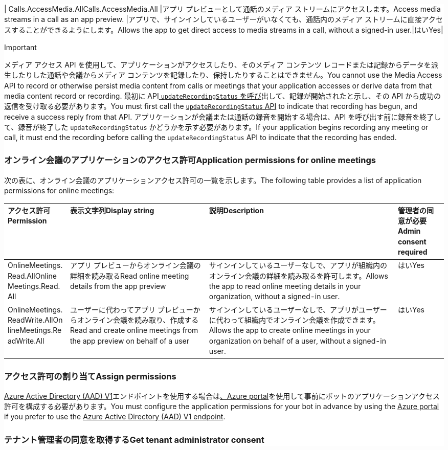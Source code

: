 | <span data-ttu-id="e0f7d-158">Calls.AccessMedia.All</span><span class="sxs-lookup"><span data-stu-id="e0f7d-158">Calls.AccessMedia.All</span></span> |<span data-ttu-id="e0f7d-159">アプリ プレビューとして通話のメディア ストリームにアクセスします。</span><span class="sxs-lookup"><span data-stu-id="e0f7d-159">Access media streams in a call as an app preview.</span></span> |<span data-ttu-id="e0f7d-160">アプリで、サインインしているユーザーがいなくても、通話内のメディア ストリームに直接アクセスすることができるようにします。</span><span class="sxs-lookup"><span data-stu-id="e0f7d-160">Allows the app to get direct access to media streams in a call, without a signed-in user.</span></span>|<span data-ttu-id="e0f7d-161">はい</span><span class="sxs-lookup"><span data-stu-id="e0f7d-161">Yes</span></span>|

> [!IMPORTANT]
> <span data-ttu-id="e0f7d-162">メディア アクセス API を使用して、アプリケーションがアクセスしたり、そのメディア コンテンツ レコードまたは記録からデータを派生したりした通話や会議からメディア コンテンツを記録したり、保持したりすることはできません。</span><span class="sxs-lookup"><span data-stu-id="e0f7d-162">You cannot use the Media Access API to record or otherwise persist media content from calls or meetings that your application accesses or derive data from that media content record or recording.</span></span> <span data-ttu-id="e0f7d-163">最初に API[ `updateRecordingStatus` を呼び](/graph/api/call-updaterecordingstatus)出して、記録が開始されたと示し、その API から成功の返信を受け取る必要があります。</span><span class="sxs-lookup"><span data-stu-id="e0f7d-163">You must first call the [`updateRecordingStatus` API](/graph/api/call-updaterecordingstatus) to indicate that recording has begun, and receive a success reply from that API.</span></span> <span data-ttu-id="e0f7d-164">アプリケーションが会議または通話の録音を開始する場合は、API を呼び出す前に録音を終了して、録音が終了した `updateRecordingStatus` かどうかを示す必要があります。</span><span class="sxs-lookup"><span data-stu-id="e0f7d-164">If your application begins recording any meeting or call, it must end the recording before calling the `updateRecordingStatus` API to indicate that the recording has ended.</span></span>

### <a name="application-permissions-for-online-meetings"></a><span data-ttu-id="e0f7d-165">オンライン会議のアプリケーションのアクセス許可</span><span class="sxs-lookup"><span data-stu-id="e0f7d-165">Application permissions for online meetings</span></span>

<span data-ttu-id="e0f7d-166">次の表に、オンライン会議のアプリケーションアクセス許可の一覧を示します。</span><span class="sxs-lookup"><span data-stu-id="e0f7d-166">The following table provides a list of application permissions for online meetings:</span></span>

|<span data-ttu-id="e0f7d-167">アクセス許可</span><span class="sxs-lookup"><span data-stu-id="e0f7d-167">Permission</span></span>    |<span data-ttu-id="e0f7d-168">表示文字列</span><span class="sxs-lookup"><span data-stu-id="e0f7d-168">Display string</span></span>   |<span data-ttu-id="e0f7d-169">説明</span><span class="sxs-lookup"><span data-stu-id="e0f7d-169">Description</span></span> |<span data-ttu-id="e0f7d-170">管理者の同意が必要</span><span class="sxs-lookup"><span data-stu-id="e0f7d-170">Admin consent required</span></span> |
|:-----------------------------|:-----------------------------------------|:-----------------|:-----------------|
| <span data-ttu-id="e0f7d-171">OnlineMeetings.Read.All</span><span class="sxs-lookup"><span data-stu-id="e0f7d-171">OnlineMeetings.Read.All</span></span> |<span data-ttu-id="e0f7d-172">アプリ プレビューからオンライン会議の詳細を読み取る</span><span class="sxs-lookup"><span data-stu-id="e0f7d-172">Read online meeting details from the app preview</span></span>|<span data-ttu-id="e0f7d-173">サインインしているユーザーなしで、アプリが組織内のオンライン会議の詳細を読み取るを許可します。</span><span class="sxs-lookup"><span data-stu-id="e0f7d-173">Allows the app to read online meeting details in your organization, without a signed-in user.</span></span>|<span data-ttu-id="e0f7d-174">はい</span><span class="sxs-lookup"><span data-stu-id="e0f7d-174">Yes</span></span>|
| <span data-ttu-id="e0f7d-175">OnlineMeetings.ReadWrite.All</span><span class="sxs-lookup"><span data-stu-id="e0f7d-175">OnlineMeetings.ReadWrite.All</span></span> |<span data-ttu-id="e0f7d-176">ユーザーに代わってアプリ プレビューからオンライン会議を読み取り、作成する</span><span class="sxs-lookup"><span data-stu-id="e0f7d-176">Read and create online meetings from the app preview on behalf of a user</span></span>|<span data-ttu-id="e0f7d-177">サインインしているユーザーなしで、アプリがユーザーに代わって組織内でオンライン会議を作成できます。</span><span class="sxs-lookup"><span data-stu-id="e0f7d-177">Allows the app to create online meetings in your organization on behalf of a user, without a signed-in user.</span></span>|<span data-ttu-id="e0f7d-178">はい</span><span class="sxs-lookup"><span data-stu-id="e0f7d-178">Yes</span></span>|

### <a name="assign-permissions"></a><span data-ttu-id="e0f7d-179">アクセス許可の割り当て</span><span class="sxs-lookup"><span data-stu-id="e0f7d-179">Assign permissions</span></span>

<span data-ttu-id="e0f7d-180">[Azure Active Directory (AAD) V1](/azure/active-directory/develop/azure-ad-endpoint-comparison)エンドポイントを使用する場合は[、Azure portal](https://aka.ms/aadapplist)を使用して事前にボットのアプリケーションアクセス許可を構成する必要があります。</span><span class="sxs-lookup"><span data-stu-id="e0f7d-180">You must configure the application permissions for your bot in advance by using the [Azure portal](https://aka.ms/aadapplist) if you prefer to use the [Azure Active Directory (AAD) V1 endpoint](/azure/active-directory/develop/azure-ad-endpoint-comparison).</span></span>

### <a name="get-tenant-administrator-consent"></a><span data-ttu-id="e0f7d-181">テナント管理者の同意を取得する</span><span class="sxs-lookup"><span data-stu-id="e0f7d-181">Get tenant administrator consent</span></span>
